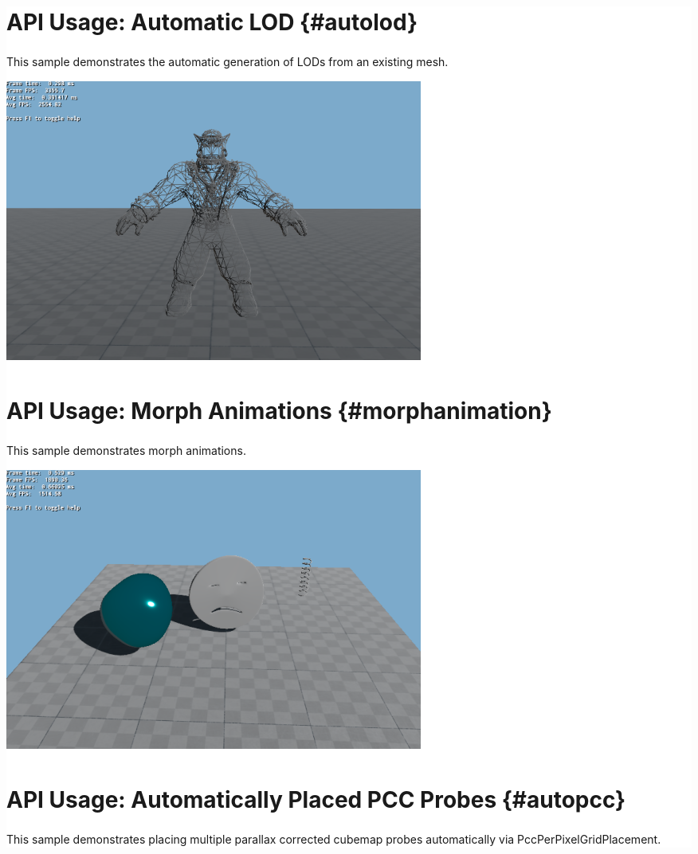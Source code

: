 # API Usage: Automatic LOD {#autolod}
This sample demonstrates the automatic generation of LODs from an existing mesh.

![](./SampleImages/api_meshlod.png)

# API Usage: Morph Animations {#morphanimation}
This sample demonstrates morph animations.

![](./SampleImages/api_morphanimation.png)

# API Usage: Automatically Placed PCC Probes {#autopcc}
This sample demonstrates placing multiple parallax corrected cubemap probes automatically via PccPerPixelGridPlacement.
